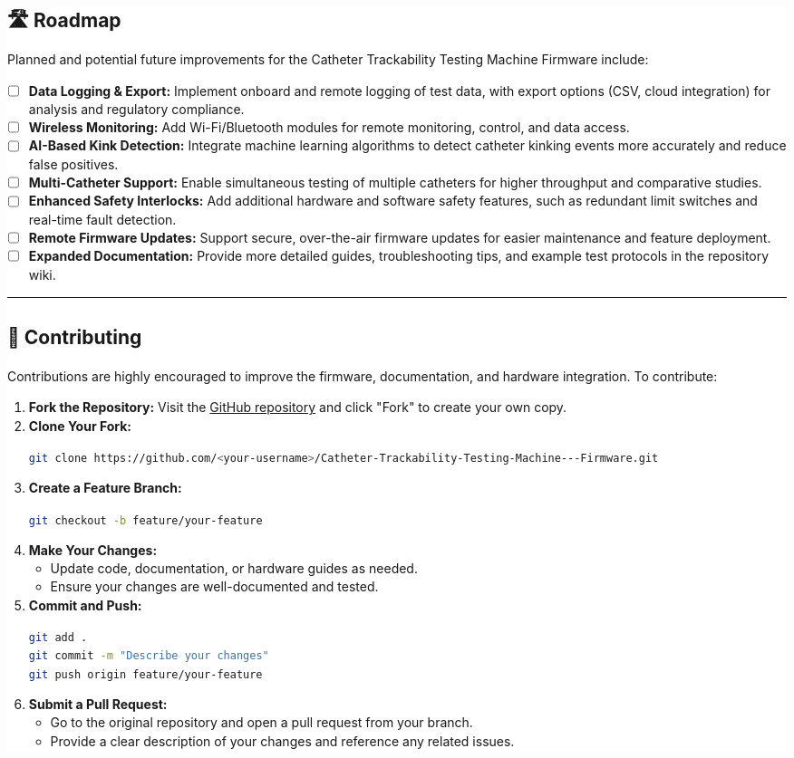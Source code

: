 

## 🛣️ Roadmap

Planned and potential future improvements for the Catheter Trackability Testing Machine Firmware include:

- [ ] **Data Logging & Export:** Implement onboard and remote logging of test data, with export options (CSV, cloud integration) for analysis and regulatory compliance.
- [ ] **Wireless Monitoring:** Add Wi-Fi/Bluetooth modules for remote monitoring, control, and data access.
- [ ] **AI-Based Kink Detection:** Integrate machine learning algorithms to detect catheter kinking events more accurately and reduce false positives.
- [ ] **Multi-Catheter Support:** Enable simultaneous testing of multiple catheters for higher throughput and comparative studies.
- [ ] **Enhanced Safety Interlocks:** Add additional hardware and software safety features, such as redundant limit switches and real-time fault detection.
- [ ] **Remote Firmware Updates:** Support secure, over-the-air firmware updates for easier maintenance and feature deployment.
- [ ] **Expanded Documentation:** Provide more detailed guides, troubleshooting tips, and example test protocols in the repository wiki.

---


## 🤝 Contributing

Contributions are highly encouraged to improve the firmware, documentation, and hardware integration. To contribute:

1. **Fork the Repository:** Visit the [GitHub repository](https://github.com/AliHassan-019/Catheter-Trackability-Testing-Machine---Firmware) and click "Fork" to create your own copy.
2. **Clone Your Fork:**
	```bash
	git clone https://github.com/<your-username>/Catheter-Trackability-Testing-Machine---Firmware.git
	```
3. **Create a Feature Branch:**
	```bash
	git checkout -b feature/your-feature
	```
4. **Make Your Changes:**
	- Update code, documentation, or hardware guides as needed.
	- Ensure your changes are well-documented and tested.
5. **Commit and Push:**
	```bash
	git add .
	git commit -m "Describe your changes"
	git push origin feature/your-feature
	```
6. **Submit a Pull Request:**
	- Go to the original repository and open a pull request from your branch.
	- Provide a clear description of your changes and reference any related issues.
